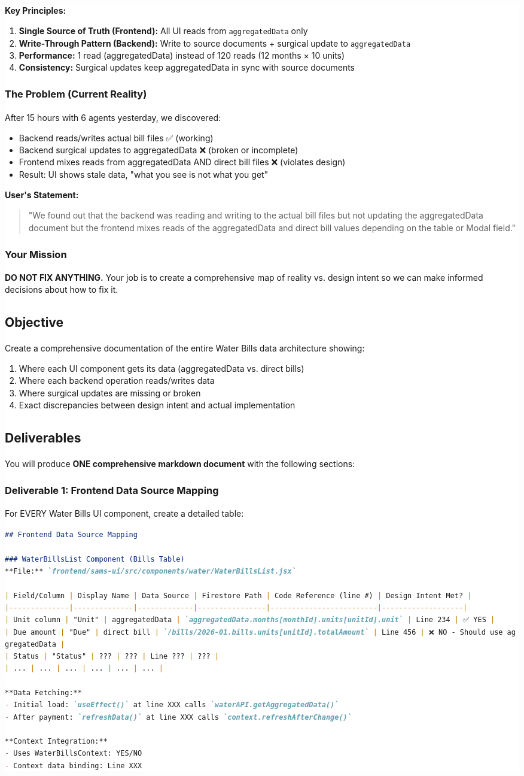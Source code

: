 **Key Principles:**
1. **Single Source of Truth (Frontend):** All UI reads from `aggregatedData` only
2. **Write-Through Pattern (Backend):** Write to source documents + surgical update to `aggregatedData`
3. **Performance:** 1 read (aggregatedData) instead of 120 reads (12 months × 10 units)
4. **Consistency:** Surgical updates keep aggregatedData in sync with source documents

### The Problem (Current Reality)

After 15 hours with 6 agents yesterday, we discovered:
- Backend reads/writes actual bill files ✅ (working)
- Backend surgical updates to aggregatedData ❌ (broken or incomplete)
- Frontend mixes reads from aggregatedData AND direct bill files ❌ (violates design)
- Result: UI shows stale data, "what you see is not what you get"

**User's Statement:**
> "We found out that the backend was reading and writing to the actual bill files but not updating the aggregatedData document but the frontend mixes reads of the aggregatedData and direct bill values depending on the table or Modal field."

### Your Mission

**DO NOT FIX ANYTHING.** Your job is to create a comprehensive map of reality vs. design intent so we can make informed decisions about how to fix it.

## Objective

Create a comprehensive documentation of the entire Water Bills data architecture showing:
1. Where each UI component gets its data (aggregatedData vs. direct bills)
2. Where each backend operation reads/writes data
3. Where surgical updates are missing or broken
4. Exact discrepancies between design intent and actual implementation

## Deliverables

You will produce **ONE comprehensive markdown document** with the following sections:

### Deliverable 1: Frontend Data Source Mapping

For EVERY Water Bills UI component, create a detailed table:

```markdown
## Frontend Data Source Mapping

### WaterBillsList Component (Bills Table)
**File:** `frontend/sams-ui/src/components/water/WaterBillsList.jsx`

| Field/Column | Display Name | Data Source | Firestore Path | Code Reference (line #) | Design Intent Met? |
|--------------|--------------|-------------|----------------|-------------------------|-------------------|
| Unit column | "Unit" | aggregatedData | `aggregatedData.months[monthId].units[unitId].unit` | Line 234 | ✅ YES |
| Due amount | "Due" | direct bill | `/bills/2026-01.bills.units[unitId].totalAmount` | Line 456 | ❌ NO - Should use aggregatedData |
| Status | "Status" | ??? | ??? | Line ??? | ??? |
| ... | ... | ... | ... | ... | ... |

**Data Fetching:**
- Initial load: `useEffect()` at line XXX calls `waterAPI.getAggregatedData()`
- After payment: `refreshData()` at line XXX calls `context.refreshAfterChange()`

**Context Integration:**
- Uses WaterBillsContext: YES/NO
- Context data binding: Line XXX
```